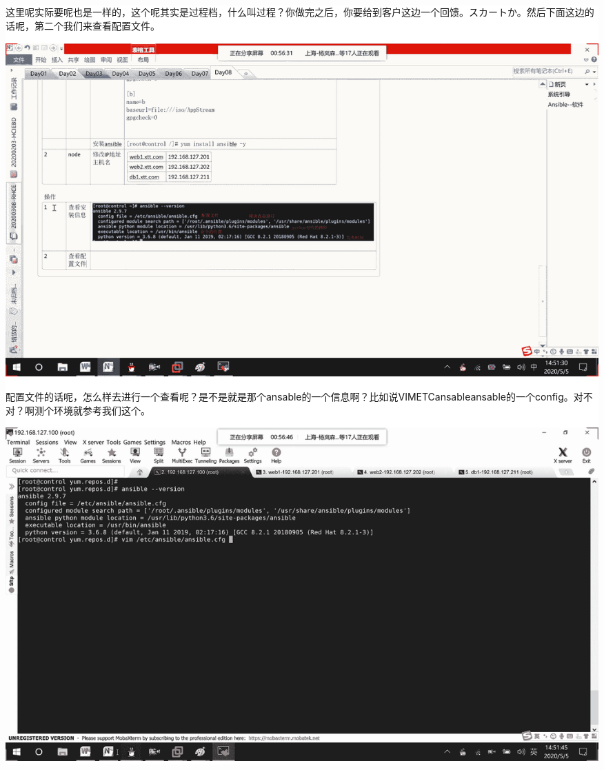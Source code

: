 这里呢实际要呢也是一样的，这个呢其实是过程档，什么叫过程？你做完之后，你要给到客户这边一个回馈。スカートか。然后下面这边的话呢，第二个我们来查看配置文件。



![](img/590233ce53597947b43057267c0ed7ed_61.png)

配置文件的话呢，怎么样去进行一个查看呢？是不是就是那个ansable的一个信息啊？比如说VIMETCansableansable的一个config。对不对？啊测个环境就参考我们这个。



![](img/590233ce53597947b43057267c0ed7ed_63.png)
